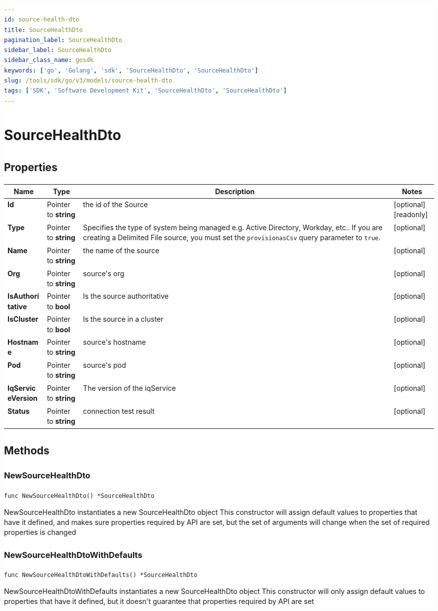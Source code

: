 ```yaml
---
id: source-health-dto
title: SourceHealthDto
pagination_label: SourceHealthDto
sidebar_label: SourceHealthDto
sidebar_class_name: gosdk
keywords: ['go', 'Golang', 'sdk', 'SourceHealthDto', 'SourceHealthDto'] 
slug: /tools/sdk/go/v3/models/source-health-dto
tags: ['SDK', 'Software Development Kit', 'SourceHealthDto', 'SourceHealthDto']
---
```


# SourceHealthDto

## Properties

Name | Type | Description | Notes
------------ | ------------- | ------------- | -------------
**Id** | Pointer to **string** | the id of the Source | [optional] [readonly] 
**Type** | Pointer to **string** | Specifies the type of system being managed e.g. Active Directory, Workday, etc.. If you are creating a Delimited File source, you must set the `provisionasCsv` query parameter to `true`.  | [optional] 
**Name** | Pointer to **string** | the name of the source | [optional] 
**Org** | Pointer to **string** | source's org | [optional] 
**IsAuthoritative** | Pointer to **bool** | Is the source authoritative | [optional] 
**IsCluster** | Pointer to **bool** | Is the source in a cluster | [optional] 
**Hostname** | Pointer to **string** | source's hostname | [optional] 
**Pod** | Pointer to **string** | source's pod | [optional] 
**IqServiceVersion** | Pointer to **string** | The version of the iqService | [optional] 
**Status** | Pointer to **string** | connection test result | [optional] 

## Methods

### NewSourceHealthDto

`func NewSourceHealthDto() *SourceHealthDto`

NewSourceHealthDto instantiates a new SourceHealthDto object
This constructor will assign default values to properties that have it defined,
and makes sure properties required by API are set, but the set of arguments
will change when the set of required properties is changed

### NewSourceHealthDtoWithDefaults

`func NewSourceHealthDtoWithDefaults() *SourceHealthDto`

NewSourceHealthDtoWithDefaults instantiates a new SourceHealthDto object
This constructor will only assign default values to properties that have it defined,
but it doesn't guarantee that properties required by API are set
